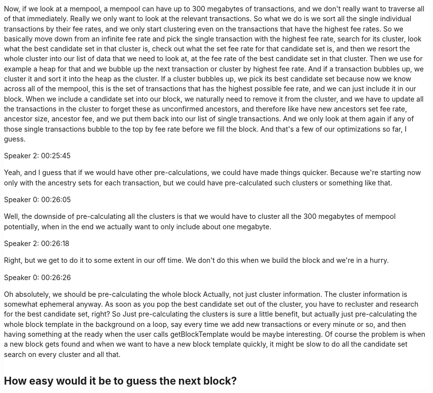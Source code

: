 Now, if we look at a mempool, a mempool can have up to 300 megabytes of transactions, and we don't really want to traverse all of that immediately.
Really we only want to look at the relevant transactions.
So what we do is we sort all the single individual transactions by their fee rates, and we only start clustering even on the transactions that have the highest fee rates.
So we basically move down from an infinite fee rate and pick the single transaction with the highest fee rate, search for its cluster, look what the best candidate set in that cluster is, check out what the set fee rate for that candidate set is, and then we resort the whole cluster into our list of data that we need to look at, at the fee rate of the best candidate set in that cluster.
Then we use for example a heap for that and we bubble up the next transaction or cluster by highest fee rate.
And if a transaction bubbles up, we cluster it and sort it into the heap as the cluster.
If a cluster bubbles up, we pick its best candidate set because now we know across all of the mempool, this is the set of transactions that has the highest possible fee rate, and we can just include it in our block.
When we include a candidate set into our block, we naturally need to remove it from the cluster, and we have to update all the transactions in the cluster to forget these as unconfirmed ancestors, and therefore like have new ancestors set fee rate, ancestor size, ancestor fee, and we put them back into our list of single transactions.
And we only look at them again if any of those single transactions bubble to the top by fee rate before we fill the block.
And that's a few of our optimizations so far, I guess.

Speaker 2: 00:25:45

Yeah, and I guess that if we would have other pre-calculations, we could have made things quicker.
Because we're starting now only with the ancestry sets for each transaction, but we could have pre-calculated such clusters or something like that.

Speaker 0: 00:26:05

Well, the downside of pre-calculating all the clusters is that we would have to cluster all the 300 megabytes of mempool potentially, when in the end we actually want to only include about one megabyte.

Speaker 2: 00:26:18

Right, but we get to do it to some extent in our off time.
We don't do this when we build the block and we're in a hurry.

Speaker 0: 00:26:26

Oh absolutely, we should be pre-calculating the whole block Actually, not just cluster information.
The cluster information is somewhat ephemeral anyway.
As soon as you pop the best candidate set out of the cluster, you have to recluster and research for the best candidate set, right?
So Just pre-calculating the clusters is sure a little benefit, but actually just pre-calculating the whole block template in the background on a loop, say every time we add new transactions or every minute or so, and then having something at the ready when the user calls getBlockTemplate would be maybe interesting.
Of course the problem is when a new block gets found and when we want to have a new block template quickly, it might be slow to do all the candidate set search on every cluster and all that.

## How easy would it be to guess the next block?
